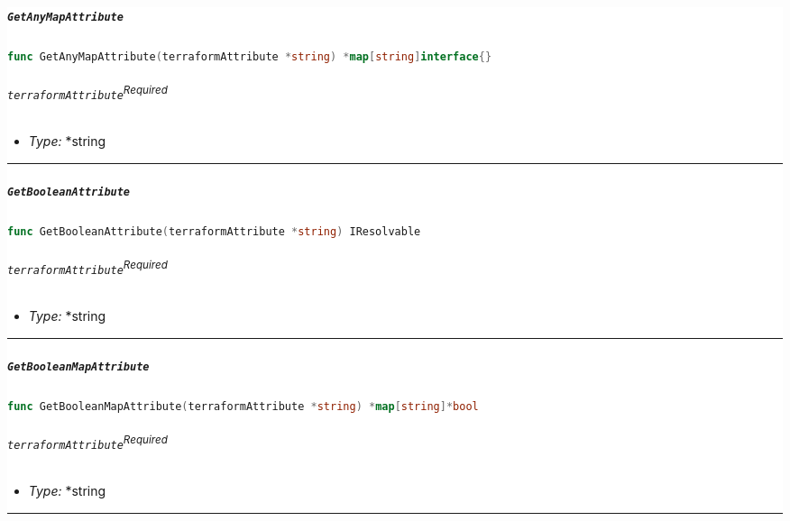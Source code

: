 ##### `GetAnyMapAttribute` <a name="GetAnyMapAttribute" id="@cdktf/provider-azurerm.arcKubernetesClusterExtension.ArcKubernetesClusterExtensionTimeoutsOutputReference.getAnyMapAttribute"></a>

```go
func GetAnyMapAttribute(terraformAttribute *string) *map[string]interface{}
```

###### `terraformAttribute`<sup>Required</sup> <a name="terraformAttribute" id="@cdktf/provider-azurerm.arcKubernetesClusterExtension.ArcKubernetesClusterExtensionTimeoutsOutputReference.getAnyMapAttribute.parameter.terraformAttribute"></a>

- *Type:* *string

---

##### `GetBooleanAttribute` <a name="GetBooleanAttribute" id="@cdktf/provider-azurerm.arcKubernetesClusterExtension.ArcKubernetesClusterExtensionTimeoutsOutputReference.getBooleanAttribute"></a>

```go
func GetBooleanAttribute(terraformAttribute *string) IResolvable
```

###### `terraformAttribute`<sup>Required</sup> <a name="terraformAttribute" id="@cdktf/provider-azurerm.arcKubernetesClusterExtension.ArcKubernetesClusterExtensionTimeoutsOutputReference.getBooleanAttribute.parameter.terraformAttribute"></a>

- *Type:* *string

---

##### `GetBooleanMapAttribute` <a name="GetBooleanMapAttribute" id="@cdktf/provider-azurerm.arcKubernetesClusterExtension.ArcKubernetesClusterExtensionTimeoutsOutputReference.getBooleanMapAttribute"></a>

```go
func GetBooleanMapAttribute(terraformAttribute *string) *map[string]*bool
```

###### `terraformAttribute`<sup>Required</sup> <a name="terraformAttribute" id="@cdktf/provider-azurerm.arcKubernetesClusterExtension.ArcKubernetesClusterExtensionTimeoutsOutputReference.getBooleanMapAttribute.parameter.terraformAttribute"></a>

- *Type:* *string

---
